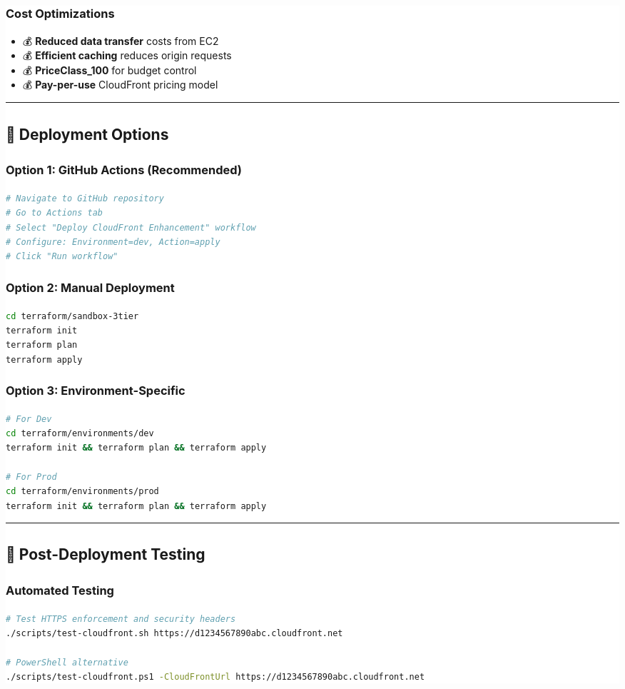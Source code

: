 ### **Cost Optimizations**
- 💰 **Reduced data transfer** costs from EC2
- 💰 **Efficient caching** reduces origin requests
- 💰 **PriceClass_100** for budget control
- 💰 **Pay-per-use** CloudFront pricing model

---

## 🎯 **Deployment Options**

### **Option 1: GitHub Actions (Recommended)**
```bash
# Navigate to GitHub repository
# Go to Actions tab
# Select "Deploy CloudFront Enhancement" workflow
# Configure: Environment=dev, Action=apply
# Click "Run workflow"
```

### **Option 2: Manual Deployment**
```bash
cd terraform/sandbox-3tier
terraform init
terraform plan
terraform apply
```

### **Option 3: Environment-Specific**
```bash
# For Dev
cd terraform/environments/dev
terraform init && terraform plan && terraform apply

# For Prod  
cd terraform/environments/prod
terraform init && terraform plan && terraform apply
```

---

## 🧪 **Post-Deployment Testing**

### **Automated Testing**
```bash
# Test HTTPS enforcement and security headers
./scripts/test-cloudfront.sh https://d1234567890abc.cloudfront.net

# PowerShell alternative
./scripts/test-cloudfront.ps1 -CloudFrontUrl https://d1234567890abc.cloudfront.net
```
